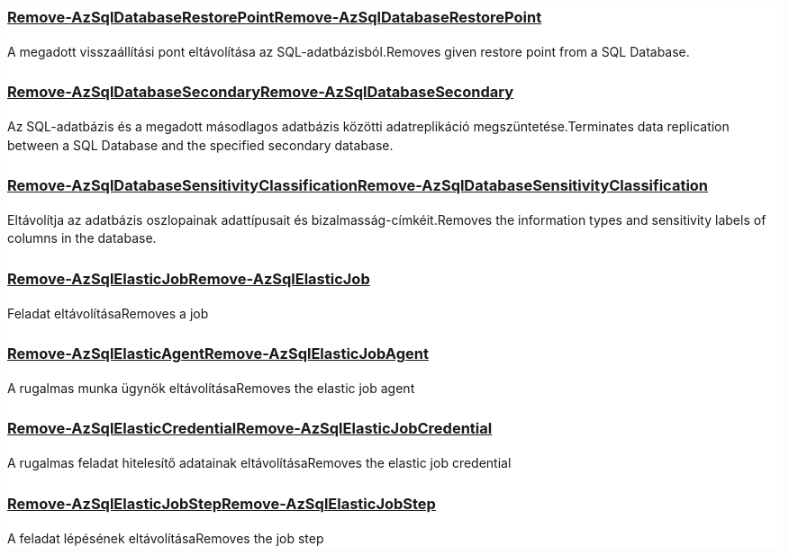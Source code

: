 ### [<span data-ttu-id="484dd-429">Remove-AzSqlDatabaseRestorePoint</span><span class="sxs-lookup"><span data-stu-id="484dd-429">Remove-AzSqlDatabaseRestorePoint</span></span>](Remove-AzSqlDatabaseRestorePoint.md)
<span data-ttu-id="484dd-430">A megadott visszaállítási pont eltávolítása az SQL-adatbázisból.</span><span class="sxs-lookup"><span data-stu-id="484dd-430">Removes given restore point from a SQL Database.</span></span>

### [<span data-ttu-id="484dd-431">Remove-AzSqlDatabaseSecondary</span><span class="sxs-lookup"><span data-stu-id="484dd-431">Remove-AzSqlDatabaseSecondary</span></span>](Remove-AzSqlDatabaseSecondary.md)
<span data-ttu-id="484dd-432">Az SQL-adatbázis és a megadott másodlagos adatbázis közötti adatreplikáció megszüntetése.</span><span class="sxs-lookup"><span data-stu-id="484dd-432">Terminates data replication between a SQL Database and the specified secondary database.</span></span>

### [<span data-ttu-id="484dd-433">Remove-AzSqlDatabaseSensitivityClassification</span><span class="sxs-lookup"><span data-stu-id="484dd-433">Remove-AzSqlDatabaseSensitivityClassification</span></span>](Remove-AzSqlDatabaseSensitivityClassification.md)
<span data-ttu-id="484dd-434">Eltávolítja az adatbázis oszlopainak adattípusait és bizalmasság-címkéit.</span><span class="sxs-lookup"><span data-stu-id="484dd-434">Removes the information types and sensitivity labels of columns in the database.</span></span>

### [<span data-ttu-id="484dd-435">Remove-AzSqlElasticJob</span><span class="sxs-lookup"><span data-stu-id="484dd-435">Remove-AzSqlElasticJob</span></span>](Remove-AzSqlElasticJob.md)
<span data-ttu-id="484dd-436">Feladat eltávolítása</span><span class="sxs-lookup"><span data-stu-id="484dd-436">Removes a job</span></span>

### [<span data-ttu-id="484dd-437">Remove-AzSqlElasticAgent</span><span class="sxs-lookup"><span data-stu-id="484dd-437">Remove-AzSqlElasticJobAgent</span></span>](Remove-AzSqlElasticJobAgent.md)
<span data-ttu-id="484dd-438">A rugalmas munka ügynök eltávolítása</span><span class="sxs-lookup"><span data-stu-id="484dd-438">Removes the elastic job agent</span></span>

### [<span data-ttu-id="484dd-439">Remove-AzSqlElasticCredential</span><span class="sxs-lookup"><span data-stu-id="484dd-439">Remove-AzSqlElasticJobCredential</span></span>](Remove-AzSqlElasticJobCredential.md)
<span data-ttu-id="484dd-440">A rugalmas feladat hitelesítő adatainak eltávolítása</span><span class="sxs-lookup"><span data-stu-id="484dd-440">Removes the elastic job credential</span></span>

### [<span data-ttu-id="484dd-441">Remove-AzSqlElasticJobStep</span><span class="sxs-lookup"><span data-stu-id="484dd-441">Remove-AzSqlElasticJobStep</span></span>](Remove-AzSqlElasticJobStep.md)
<span data-ttu-id="484dd-442">A feladat lépésének eltávolítása</span><span class="sxs-lookup"><span data-stu-id="484dd-442">Removes the job step</span></span>
